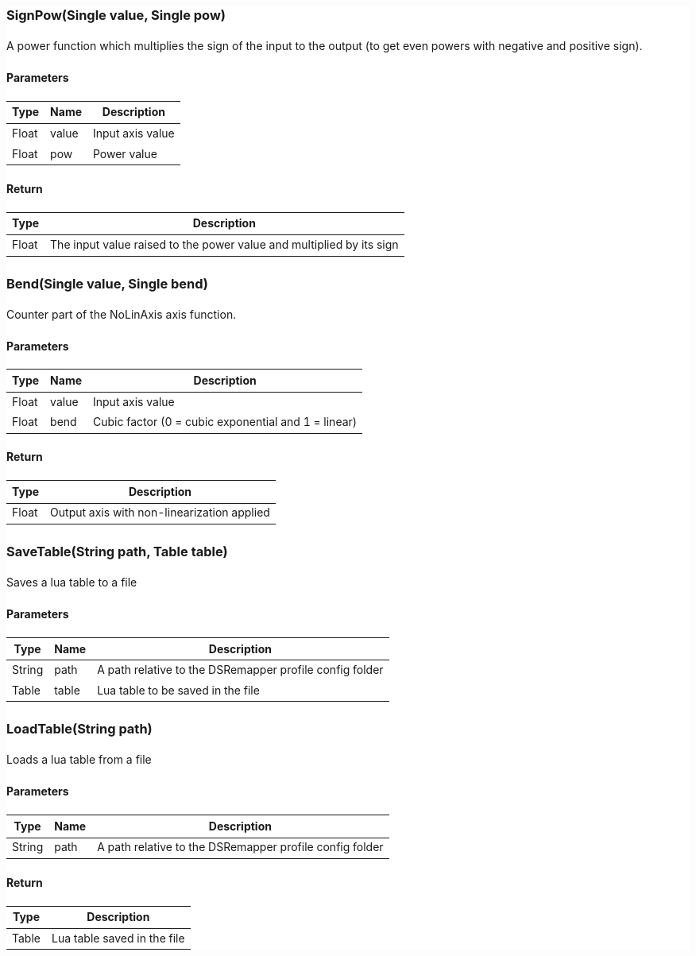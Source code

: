 ### SignPow(Single value, Single pow)

A power function which multiplies the sign of the input to the output (to get even powers with negative and positive sign).

#### Parameters

|Type|Name|Description|
|---|---|---|
|Float|value|Input axis value|
|Float|pow|Power value|

#### Return

|Type|Description|
|---|---|
|Float|The input value raised to the power value and multiplied by its sign|

### Bend(Single value, Single bend)

Counter part of the NoLinAxis axis function.

#### Parameters

|Type|Name|Description|
|---|---|---|
|Float|value|Input axis value|
|Float|bend|Cubic factor (0 = cubic exponential and 1 = linear)|

#### Return

|Type|Description|
|---|---|
|Float|Output axis with non-linearization applied|

### SaveTable(String path, Table table)

Saves a lua table to a file

#### Parameters

|Type|Name|Description|
|---|---|---|
|String|path|A path relative to the DSRemapper profile config folder|
|Table|table|Lua table to be saved in the file|

### LoadTable(String path)

Loads a lua table from a file

#### Parameters

|Type|Name|Description|
|---|---|---|
|String|path|A path relative to the DSRemapper profile config folder|

#### Return

|Type|Description|
|---|---|
|Table|Lua table saved in the file|